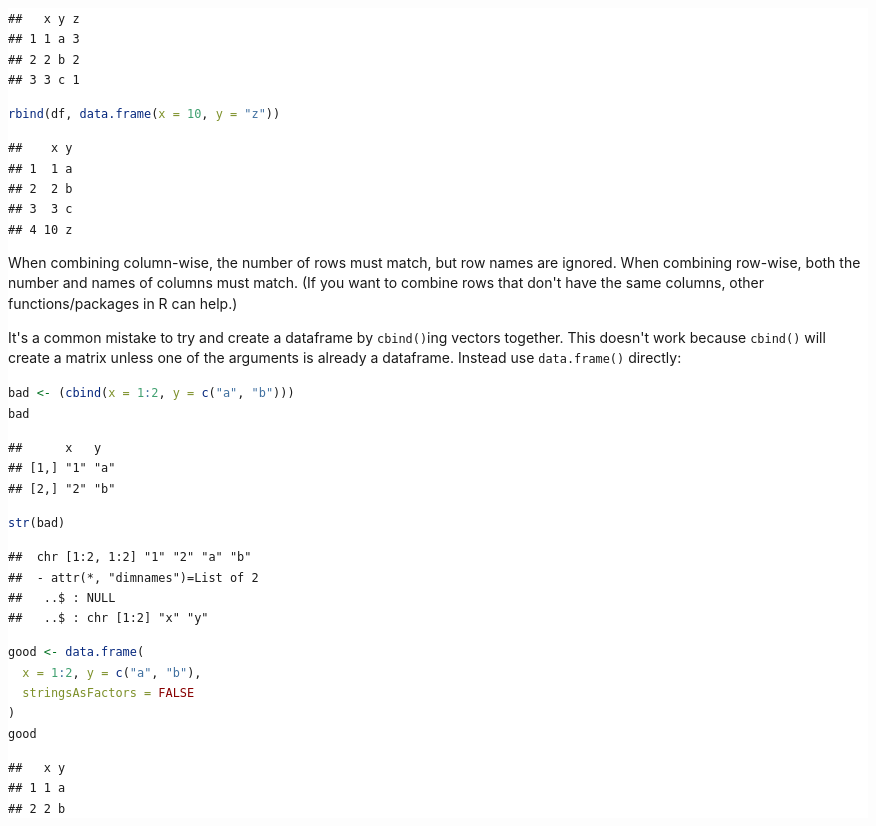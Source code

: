 ```
##   x y z
## 1 1 a 3
## 2 2 b 2
## 3 3 c 1
```

```r
rbind(df, data.frame(x = 10, y = "z"))
```

```
##    x y
## 1  1 a
## 2  2 b
## 3  3 c
## 4 10 z
```

When combining column-wise, the number of rows must match, but row names are ignored. When combining row-wise, both the number and names of columns must match. (If you want to combine rows that don't have the same columns, other functions/packages in R can help.)

It's a common mistake to try and create a dataframe by `cbind()`ing vectors together. This doesn't work because `cbind()` will create a matrix unless one of the arguments is already a dataframe. Instead use `data.frame()` directly:


```r
bad <- (cbind(x = 1:2, y = c("a", "b")))
bad
```

```
##      x   y  
## [1,] "1" "a"
## [2,] "2" "b"
```

```r
str(bad)
```

```
##  chr [1:2, 1:2] "1" "2" "a" "b"
##  - attr(*, "dimnames")=List of 2
##   ..$ : NULL
##   ..$ : chr [1:2] "x" "y"
```

```r
good <- data.frame(
  x = 1:2, y = c("a", "b"),
  stringsAsFactors = FALSE
)
good
```

```
##   x y
## 1 1 a
## 2 2 b
```
